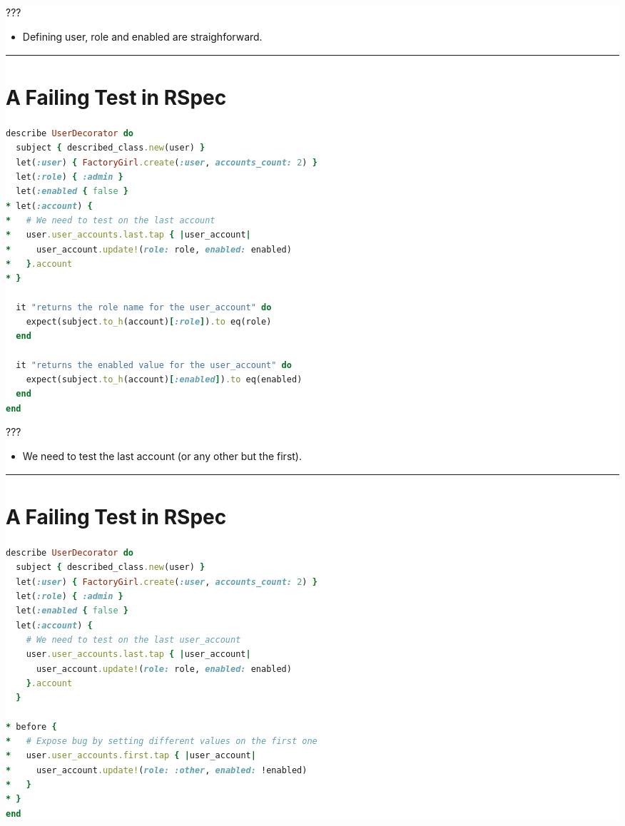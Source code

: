 
???

- Defining user, role and enabled are straighforward.

---

# A Failing Test in RSpec

``` ruby
describe UserDecorator do
  subject { described_class.new(user) }
  let(:user) { FactoryGirl.create(:user, accounts_count: 2) }
  let(:role) { :admin }
  let(:enabled { false }
* let(:account) {
*   # We need to test on the last account  
*   user.user_accounts.last.tap { |user_account|
*     user_account.update!(role: role, enabled: enabled)
*   }.account
* }

  it "returns the role name for the user_account" do
    expect(subject.to_h(account)[:role]).to eq(role)
  end

  it "returns the enabled value for the user_account" do
    expect(subject.to_h(account)[:enabled]).to eq(enabled)
  end
end
```

???

- We need to test the last account (or any other but the first).
---

# A Failing Test in RSpec

``` ruby
describe UserDecorator do
  subject { described_class.new(user) }
  let(:user) { FactoryGirl.create(:user, accounts_count: 2) }
  let(:role) { :admin }
  let(:enabled { false }
  let(:account) {
    # We need to test on the last user_account  
    user.user_accounts.last.tap { |user_account|
      user_account.update!(role: role, enabled: enabled)
    }.account
  }

* before {
*   # Expose bug by setting different values on the first one
*   user.user_accounts.first.tap { |user_account|
*     user_account.update!(role: :other, enabled: !enabled)
*   }
* }
end
```
